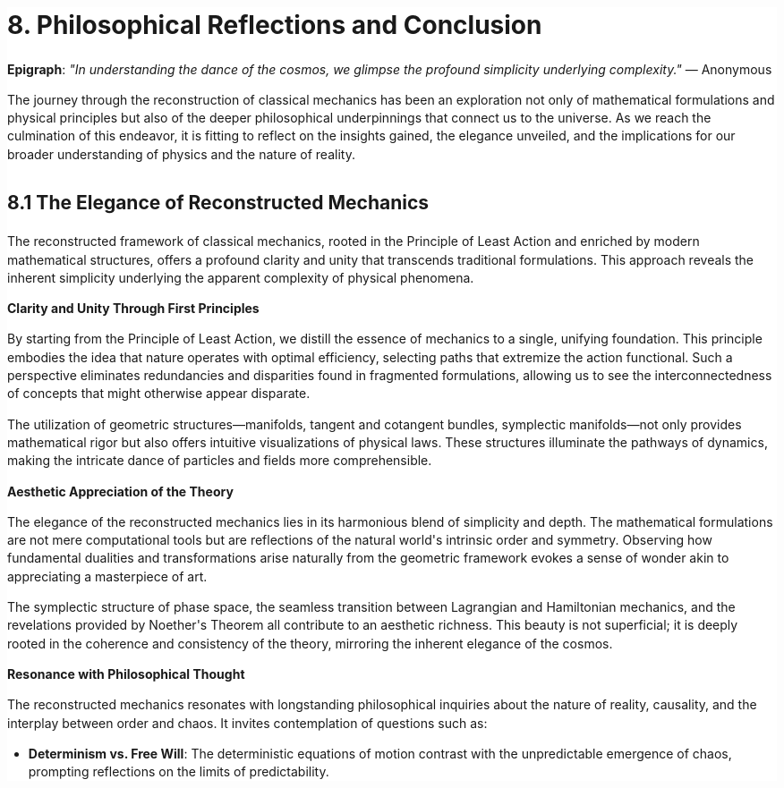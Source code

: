 # **8. Philosophical Reflections and Conclusion**

**Epigraph**:
*"In understanding the dance of the cosmos, we glimpse the profound simplicity underlying complexity."*
— Anonymous

The journey through the reconstruction of classical mechanics has been an exploration not only of mathematical formulations and physical principles but also of the deeper philosophical underpinnings that connect us to the universe. As we reach the culmination of this endeavor, it is fitting to reflect on the insights gained, the elegance unveiled, and the implications for our broader understanding of physics and the nature of reality.

## **8.1 The Elegance of Reconstructed Mechanics**

The reconstructed framework of classical mechanics, rooted in the Principle of Least Action and enriched by modern mathematical structures, offers a profound clarity and unity that transcends traditional formulations. This approach reveals the inherent simplicity underlying the apparent complexity of physical phenomena.

**Clarity and Unity Through First Principles**

By starting from the Principle of Least Action, we distill the essence of mechanics to a single, unifying foundation. This principle embodies the idea that nature operates with optimal efficiency, selecting paths that extremize the action functional. Such a perspective eliminates redundancies and disparities found in fragmented formulations, allowing us to see the interconnectedness of concepts that might otherwise appear disparate.

The utilization of geometric structures—manifolds, tangent and cotangent bundles, symplectic manifolds—not only provides mathematical rigor but also offers intuitive visualizations of physical laws. These structures illuminate the pathways of dynamics, making the intricate dance of particles and fields more comprehensible.

**Aesthetic Appreciation of the Theory**

The elegance of the reconstructed mechanics lies in its harmonious blend of simplicity and depth. The mathematical formulations are not mere computational tools but are reflections of the natural world's intrinsic order and symmetry. Observing how fundamental dualities and transformations arise naturally from the geometric framework evokes a sense of wonder akin to appreciating a masterpiece of art.

The symplectic structure of phase space, the seamless transition between Lagrangian and Hamiltonian mechanics, and the revelations provided by Noether's Theorem all contribute to an aesthetic richness. This beauty is not superficial; it is deeply rooted in the coherence and consistency of the theory, mirroring the inherent elegance of the cosmos.

**Resonance with Philosophical Thought**

The reconstructed mechanics resonates with longstanding philosophical inquiries about the nature of reality, causality, and the interplay between order and chaos. It invites contemplation of questions such as:

- **Determinism vs. Free Will**: The deterministic equations of motion contrast with the unpredictable emergence of chaos, prompting reflections on the limits of predictability.

